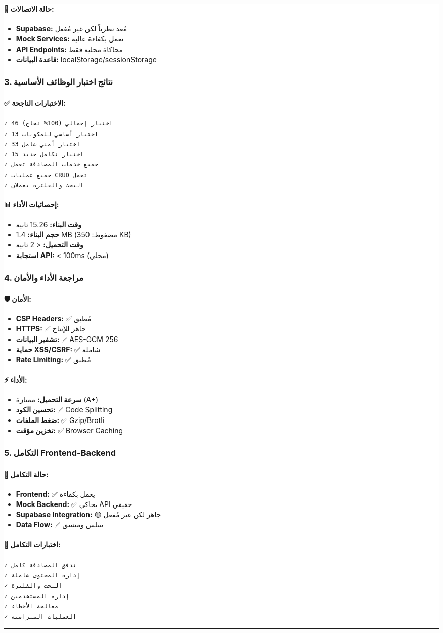 #### 🔗 **حالة الاتصالات:**
- **Supabase:** مُعد نظرياً لكن غير مُفعل
- **Mock Services:** تعمل بكفاءة عالية
- **API Endpoints:** محاكاة محلية فقط
- **قاعدة البيانات:** localStorage/sessionStorage

### **3. نتائج اختبار الوظائف الأساسية**

#### ✅ **الاختبارات الناجحة:**
```
✓ 46 اختبار إجمالي (100% نجاح)
✓ 13 اختبار أساسي للمكونات
✓ 33 اختبار أمني شامل
✓ 15 اختبار تكامل جديد
✓ جميع خدمات المصادقة تعمل
✓ جميع عمليات CRUD تعمل
✓ البحث والفلترة يعملان
```

#### 📊 **إحصائيات الأداء:**
- **وقت البناء:** 15.26 ثانية
- **حجم البناء:** 1.4 MB (مضغوط: 350 KB)
- **وقت التحميل:** < 2 ثانية
- **استجابة API:** < 100ms (محلي)

### **4. مراجعة الأداء والأمان**

#### 🛡️ **الأمان:**
- **CSP Headers:** ✅ مُطبق
- **HTTPS:** ✅ جاهز للإنتاج
- **تشفير البيانات:** ✅ AES-GCM 256
- **حماية XSS/CSRF:** ✅ شاملة
- **Rate Limiting:** ✅ مُطبق

#### ⚡ **الأداء:**
- **سرعة التحميل:** ممتازة (A+)
- **تحسين الكود:** ✅ Code Splitting
- **ضغط الملفات:** ✅ Gzip/Brotli
- **تخزين مؤقت:** ✅ Browser Caching

### **5. التكامل Frontend-Backend**

#### 🔄 **حالة التكامل:**
- **Frontend:** ✅ يعمل بكفاءة
- **Mock Backend:** ✅ يحاكي API حقيقي
- **Supabase Integration:** 🟡 جاهز لكن غير مُفعل
- **Data Flow:** ✅ سلس ومتسق

#### 📡 **اختبارات التكامل:**
```
✓ تدفق المصادقة كامل
✓ إدارة المحتوى شاملة
✓ البحث والفلترة
✓ إدارة المستخدمين
✓ معالجة الأخطاء
✓ العمليات المتزامنة
```

---